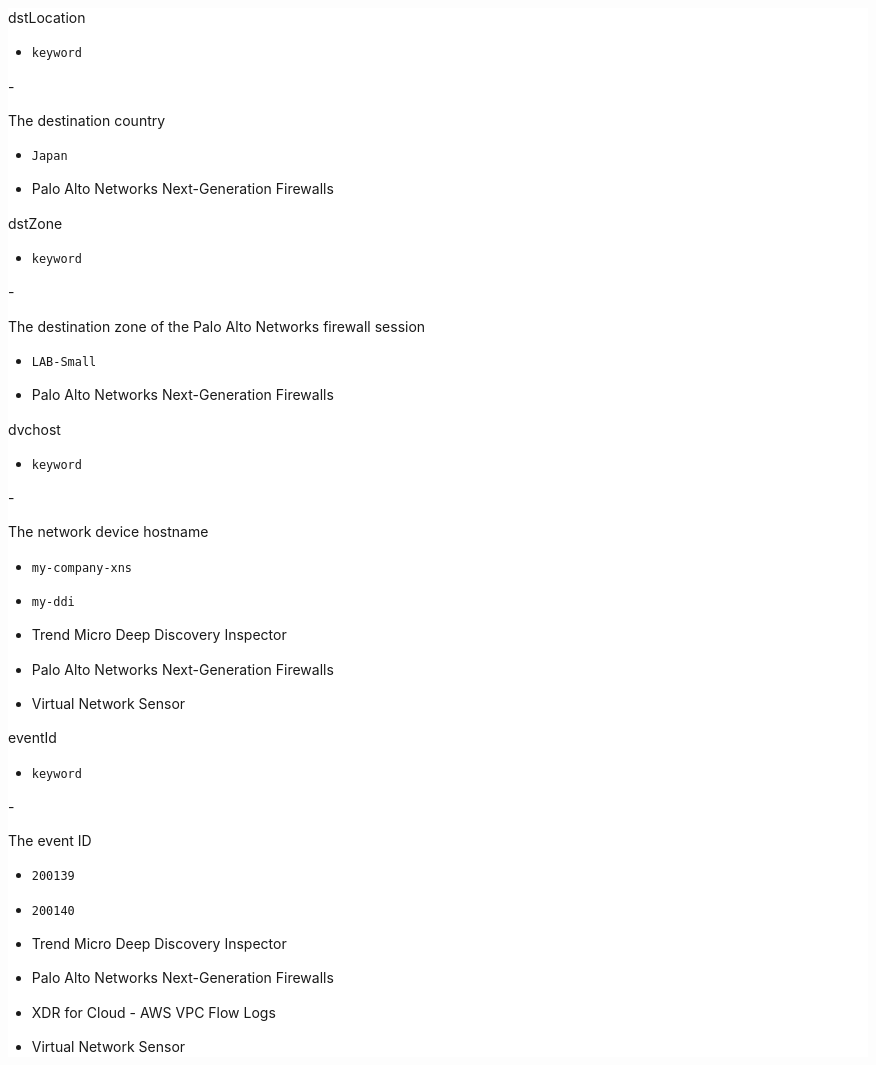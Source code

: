 </tr>
<tr>
<td><p>dstLocation</p></td>
<td><ul>
<li><p><code>keyword</code></p></li>
</ul></td>
<td><p>-</p></td>
<td><p>The destination country</p></td>
<td><ul>
<li><p><code>Japan</code></p></li>
</ul></td>
<td><ul>
<li><p>Palo Alto Networks Next-Generation Firewalls</p></li>
</ul></td>
</tr>
<tr>
<td><p>dstZone</p></td>
<td><ul>
<li><p><code>keyword</code></p></li>
</ul></td>
<td><p>-</p></td>
<td><p>The destination zone of the Palo Alto Networks firewall session</p></td>
<td><ul>
<li><p><code>LAB-Small</code></p></li>
</ul></td>
<td><ul>
<li><p>Palo Alto Networks Next-Generation Firewalls</p></li>
</ul></td>
</tr>
<tr>
<td><p>dvchost</p></td>
<td><ul>
<li><p><code>keyword</code></p></li>
</ul></td>
<td><p>-</p></td>
<td><p>The network device hostname</p></td>
<td><ul>
<li><p><code>my-company-xns</code></p></li>
<li><p><code>my-ddi</code></p></li>
</ul></td>
<td><ul>
<li><p>Trend Micro Deep Discovery Inspector</p></li>
<li><p>Palo Alto Networks Next-Generation Firewalls</p></li>
<li><p>Virtual Network Sensor</p></li>
</ul></td>
</tr>
<tr>
<td><p>eventId</p></td>
<td><ul>
<li><p><code>keyword</code></p></li>
</ul></td>
<td><p>-</p></td>
<td><p>The event ID</p></td>
<td><ul>
<li><p><code>200139</code></p></li>
<li><p><code>200140</code></p></li>
</ul></td>
<td><ul>
<li><p>Trend Micro Deep Discovery Inspector</p></li>
<li><p>Palo Alto Networks Next-Generation Firewalls</p></li>
<li><p>XDR for Cloud - AWS VPC Flow Logs</p></li>
<li><p>Virtual Network Sensor</p></li>
</ul></td>
</tr>